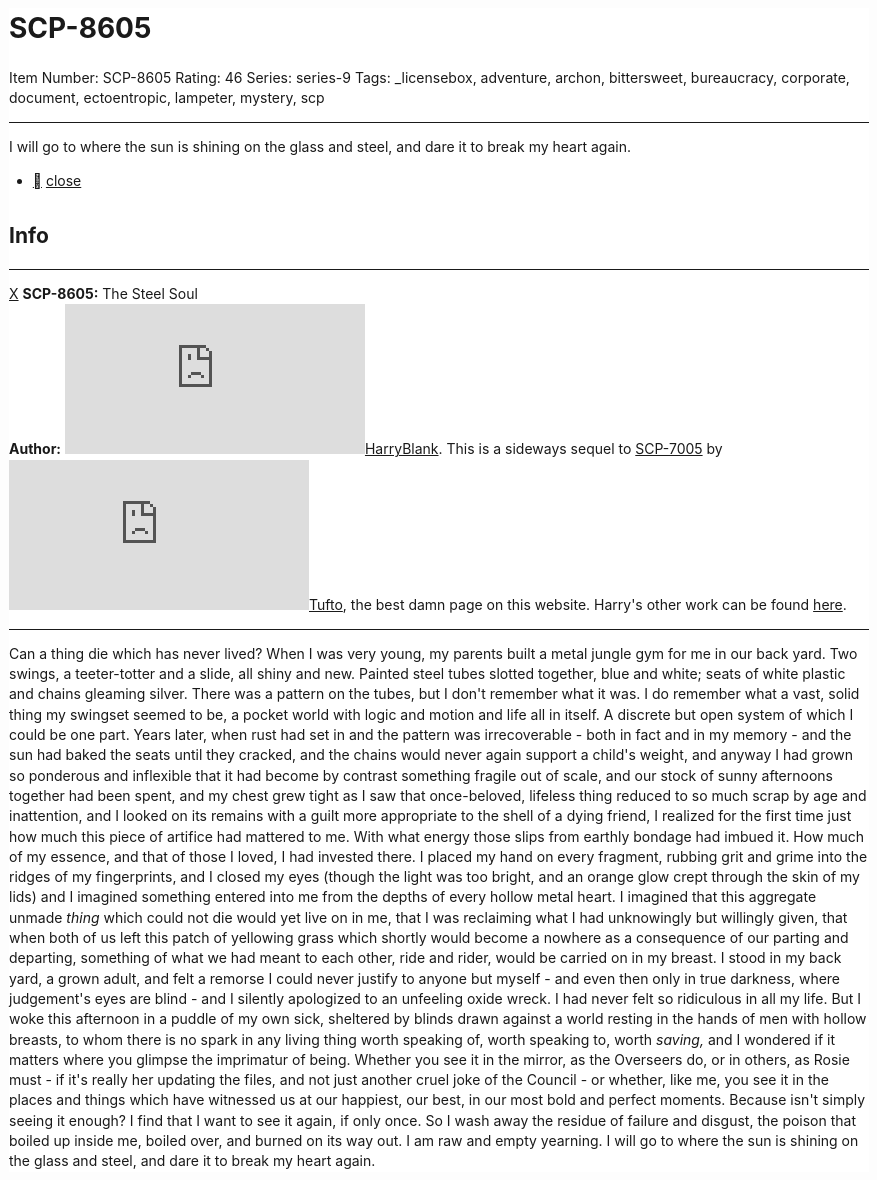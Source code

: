 # SCP-8605
Item Number: SCP-8605
Rating: 46
Series: series-9
Tags: _licensebox, adventure, archon, bittersweet, bureaucracy, corporate, document, ectoentropic, lampeter, mystery, scp

---

I will go to where the sun is shining on the glass and steel, and dare it to break my heart again.
  * [](javascript:;)
[close](javascript:;)
## Info
* * *
[X](javascript:;)
**SCP-8605:** The Steel Soul  
**Author:** [![HarryBlank](https://www.wikidot.com/avatar.php?userid=6479803&amp;size=small&amp;timestamp=1750626594)](http://www.wikidot.com/user:info/harryblank)[HarryBlank](http://www.wikidot.com/user:info/harryblank). This is a sideways sequel to [SCP-7005](/scp-7005) by [![Tufto](https://www.wikidot.com/avatar.php?userid=3337265&amp;size=small&amp;timestamp=1750626594)](http://www.wikidot.com/user:info/tufto)[Tufto](http://www.wikidot.com/user:info/tufto), the best damn page on this website. Harry's other work can be found [here](https://scp-wiki.wikidot.com/this-page-intentionally-left-blank#side-bar).
* * *

Can a thing die which has never lived?
When I was very young, my parents built a metal jungle gym for me in our back yard. Two swings, a teeter-totter and a slide, all shiny and new. Painted steel tubes slotted together, blue and white; seats of white plastic and chains gleaming silver. There was a pattern on the tubes, but I don't remember what it was. I do remember what a vast, solid thing my swingset seemed to be, a pocket world with logic and motion and life all in itself. A discrete but open system of which I could be one part.
Years later, when rust had set in and the pattern was irrecoverable - both in fact and in my memory - and the sun had baked the seats until they cracked, and the chains would never again support a child's weight, and anyway I had grown so ponderous and inflexible that it had become by contrast something fragile out of scale, and our stock of sunny afternoons together had been spent, and my chest grew tight as I saw that once-beloved, lifeless thing reduced to so much scrap by age and inattention, and I looked on its remains with a guilt more appropriate to the shell of a dying friend, I realized for the first time just how much this piece of artifice had mattered to me. With what energy those slips from earthly bondage had imbued it. How much of my essence, and that of those I loved, I had invested there.
I placed my hand on every fragment, rubbing grit and grime into the ridges of my fingerprints, and I closed my eyes (though the light was too bright, and an orange glow crept through the skin of my lids) and I imagined something entered into me from the depths of every hollow metal heart. I imagined that this aggregate unmade _thing_ which could not die would yet live on in me, that I was reclaiming what I had unknowingly but willingly given, that when both of us left this patch of yellowing grass which shortly would become a nowhere as a consequence of our parting and departing, something of what we had meant to each other, ride and rider, would be carried on in my breast. I stood in my back yard, a grown adult, and felt a remorse I could never justify to anyone but myself - and even then only in true darkness, where judgement's eyes are blind - and I silently apologized to an unfeeling oxide wreck.
I had never felt so ridiculous in all my life.
But I woke this afternoon in a puddle of my own sick, sheltered by blinds drawn against a world resting in the hands of men with hollow breasts, to whom there is no spark in any living thing worth speaking of, worth speaking to, worth _saving,_ and I wondered if it matters where you glimpse the imprimatur of being. Whether you see it in the mirror, as the Overseers do, or in others, as Rosie must - if it's really her updating the files, and not just another cruel joke of the Council - or whether, like me, you see it in the places and things which have witnessed us at our happiest, our best, in our most bold and perfect moments. Because isn't simply seeing it enough?
I find that I want to see it again, if only once.
So I wash away the residue of failure and disgust, the poison that boiled up inside me, boiled over, and burned on its way out. I am raw and empty yearning. I will go to where the sun is shining on the glass and steel, and dare it to break my heart again.